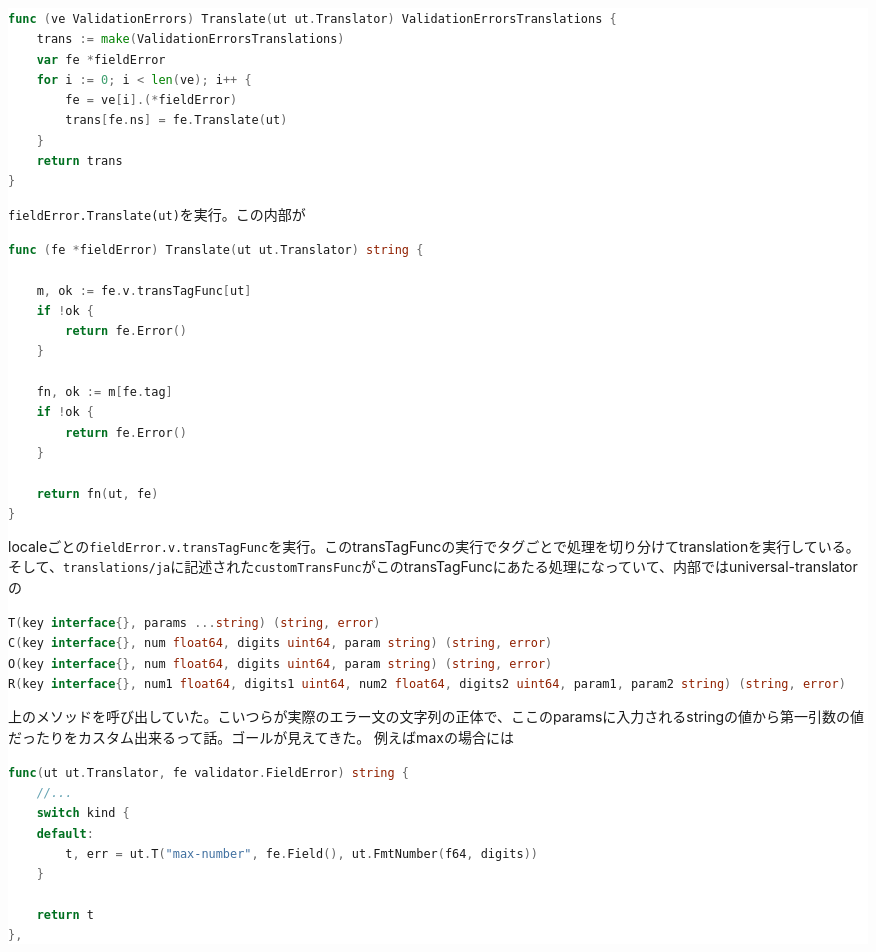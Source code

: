 ```go
func (ve ValidationErrors) Translate(ut ut.Translator) ValidationErrorsTranslations {
	trans := make(ValidationErrorsTranslations)
	var fe *fieldError
	for i := 0; i < len(ve); i++ {
		fe = ve[i].(*fieldError)
		trans[fe.ns] = fe.Translate(ut)
	}
	return trans
}
```

``fieldError.Translate(ut)``を実行。この内部が

```go
func (fe *fieldError) Translate(ut ut.Translator) string {

	m, ok := fe.v.transTagFunc[ut]
	if !ok {
		return fe.Error()
	}

	fn, ok := m[fe.tag]
	if !ok {
		return fe.Error()
	}

	return fn(ut, fe)
}
```

localeごとの``fieldError.v.transTagFunc``を実行。このtransTagFuncの実行でタグごとで処理を切り分けてtranslationを実行している。  
そして、``translations/ja``に記述された``customTransFunc``がこのtransTagFuncにあたる処理になっていて、内部ではuniversal-translatorの

```go
T(key interface{}, params ...string) (string, error)
C(key interface{}, num float64, digits uint64, param string) (string, error)
O(key interface{}, num float64, digits uint64, param string) (string, error)
R(key interface{}, num1 float64, digits1 uint64, num2 float64, digits2 uint64, param1, param2 string) (string, error)
```

上のメソッドを呼び出していた。こいつらが実際のエラー文の文字列の正体で、ここのparamsに入力されるstringの値から第一引数の値だったりをカスタム出来るって話。ゴールが見えてきた。
例えばmaxの場合には

```go
func(ut ut.Translator, fe validator.FieldError) string {
	//...
	switch kind {
	default:
		t, err = ut.T("max-number", fe.Field(), ut.FmtNumber(f64, digits))
	}

	return t
},
```
